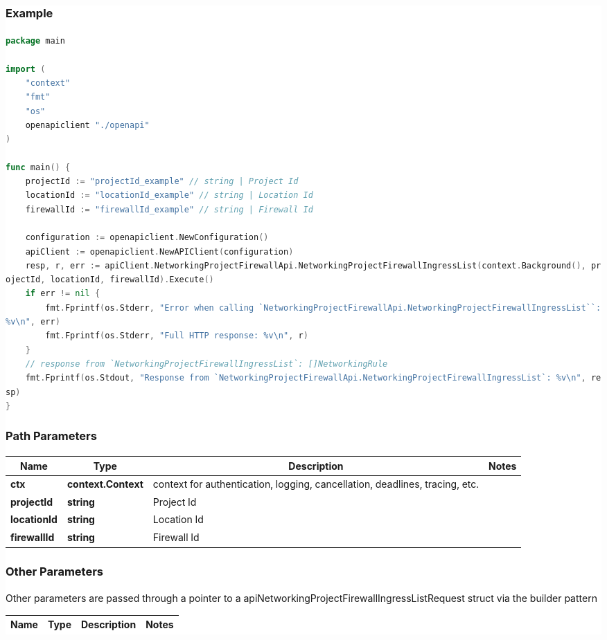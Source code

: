 ### Example

```go
package main

import (
    "context"
    "fmt"
    "os"
    openapiclient "./openapi"
)

func main() {
    projectId := "projectId_example" // string | Project Id
    locationId := "locationId_example" // string | Location Id
    firewallId := "firewallId_example" // string | Firewall Id

    configuration := openapiclient.NewConfiguration()
    apiClient := openapiclient.NewAPIClient(configuration)
    resp, r, err := apiClient.NetworkingProjectFirewallApi.NetworkingProjectFirewallIngressList(context.Background(), projectId, locationId, firewallId).Execute()
    if err != nil {
        fmt.Fprintf(os.Stderr, "Error when calling `NetworkingProjectFirewallApi.NetworkingProjectFirewallIngressList``: %v\n", err)
        fmt.Fprintf(os.Stderr, "Full HTTP response: %v\n", r)
    }
    // response from `NetworkingProjectFirewallIngressList`: []NetworkingRule
    fmt.Fprintf(os.Stdout, "Response from `NetworkingProjectFirewallApi.NetworkingProjectFirewallIngressList`: %v\n", resp)
}
```

### Path Parameters


Name | Type | Description  | Notes
------------- | ------------- | ------------- | -------------
**ctx** | **context.Context** | context for authentication, logging, cancellation, deadlines, tracing, etc.
**projectId** | **string** | Project Id | 
**locationId** | **string** | Location Id | 
**firewallId** | **string** | Firewall Id | 

### Other Parameters

Other parameters are passed through a pointer to a apiNetworkingProjectFirewallIngressListRequest struct via the builder pattern


Name | Type | Description  | Notes
------------- | ------------- | ------------- | -------------


